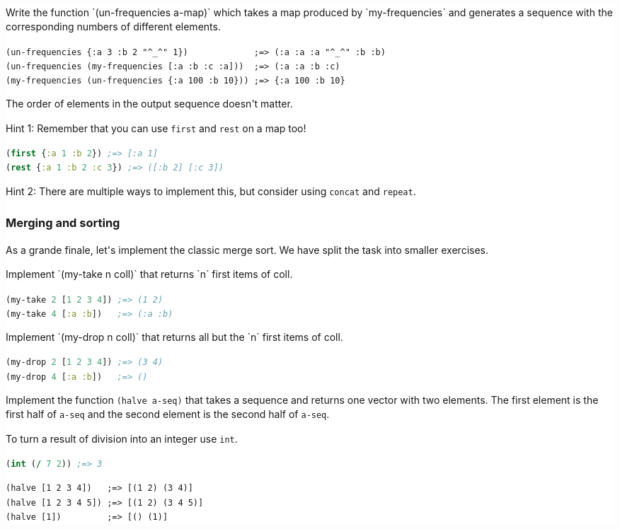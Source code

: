 <exercise>
Write the function `(un-frequencies a-map)` which takes a map produced by
`my-frequencies` and generates a sequence with the corresponding numbers of
different elements.

~~~ {.clojure}
(un-frequencies {:a 3 :b 2 "^_^" 1})             ;=> (:a :a :a "^_^" :b :b)
(un-frequencies (my-frequencies [:a :b :c :a]))  ;=> (:a :a :b :c)
(my-frequencies (un-frequencies {:a 100 :b 10})) ;=> {:a 100 :b 10}
~~~

The order of elements in the output sequence doesn't matter.

Hint 1: Remember that you can use `first` and `rest` on a map too!

~~~clojure
(first {:a 1 :b 2}) ;=> [:a 1]
(rest {:a 1 :b 2 :c 3}) ;=> ([:b 2] [:c 3])
~~~

Hint 2: There are multiple ways to implement this, but consider using `concat`
and `repeat`.
</exercise>

### Merging and sorting

As a grande finale, let's implement the classic merge sort. We have split the
task into smaller exercises.

<exercise>
Implement `(my-take n coll)` that returns `n` first items of coll.

~~~clojure
(my-take 2 [1 2 3 4]) ;=> (1 2)
(my-take 4 [:a :b])   ;=> (:a :b)
~~~

</exercise>

<exercise>
Implement `(my-drop n coll)` that returns all but the `n` first items of coll.

~~~clojure
(my-drop 2 [1 2 3 4]) ;=> (3 4)
(my-drop 4 [:a :b])   ;=> ()
~~~

</exercise>

<exercise> Implement the function `(halve a-seq)` that takes a sequence and
returns one vector with two elements. The first element is the first half of
`a-seq` and the second element is the second half of `a-seq`.

To turn a result of division into an integer use `int`.

~~~clojure
(int (/ 7 2)) ;=> 3
~~~

~~~ {.clojure}
(halve [1 2 3 4])   ;=> [(1 2) (3 4)]
(halve [1 2 3 4 5]) ;=> [(1 2) (3 4 5)]
(halve [1])         ;=> [() (1)]
~~~


[Software Foundations]: http://www.cis.upenn.edu/~bcpierce/sf/Basics.html#nat
[Fibonacci number]: http://en.wikipedia.org/wiki/Fibonacci_number
[SICP on recursion]: http://mitpress.mit.edu/sicp/full-text/book/book-Z-H-11.html#%_sec_1.2
[merge sort]: http://en.wikipedia.org/wiki/Merge_sort